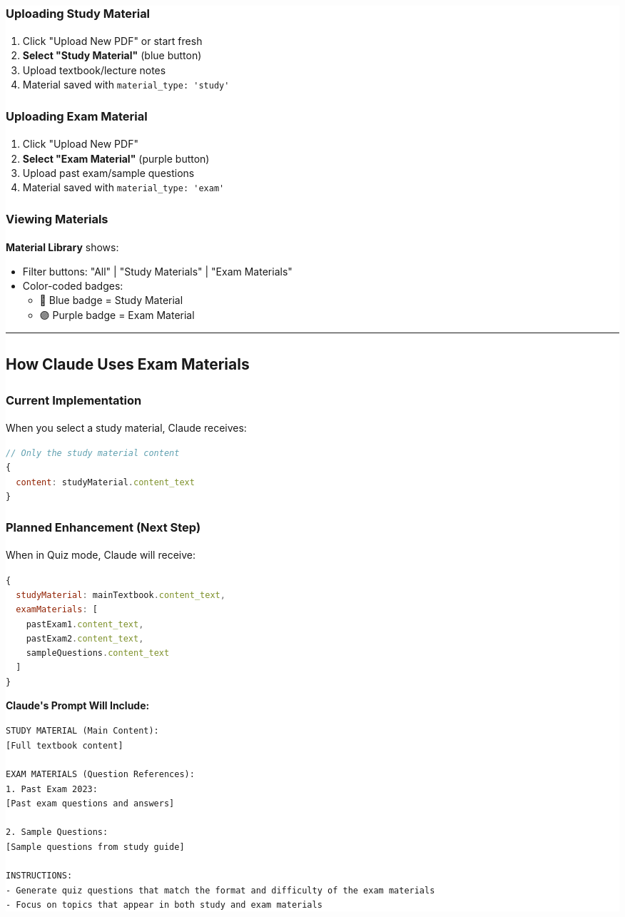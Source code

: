 ### Uploading Study Material

1. Click "Upload New PDF" or start fresh
2. **Select "Study Material"** (blue button)
3. Upload textbook/lecture notes
4. Material saved with `material_type: 'study'`

### Uploading Exam Material

1. Click "Upload New PDF"
2. **Select "Exam Material"** (purple button)
3. Upload past exam/sample questions
4. Material saved with `material_type: 'exam'`

### Viewing Materials

**Material Library** shows:
- Filter buttons: "All" | "Study Materials" | "Exam Materials"
- Color-coded badges:
  - 🔵 Blue badge = Study Material
  - 🟣 Purple badge = Exam Material

---

## How Claude Uses Exam Materials

### Current Implementation

When you select a study material, Claude receives:
```javascript
// Only the study material content
{
  content: studyMaterial.content_text
}
```

### Planned Enhancement (Next Step)

When in Quiz mode, Claude will receive:
```javascript
{
  studyMaterial: mainTextbook.content_text,
  examMaterials: [
    pastExam1.content_text,
    pastExam2.content_text,
    sampleQuestions.content_text
  ]
}
```

**Claude's Prompt Will Include:**
```
STUDY MATERIAL (Main Content):
[Full textbook content]

EXAM MATERIALS (Question References):
1. Past Exam 2023:
[Past exam questions and answers]

2. Sample Questions:
[Sample questions from study guide]

INSTRUCTIONS:
- Generate quiz questions that match the format and difficulty of the exam materials
- Focus on topics that appear in both study and exam materials
```
